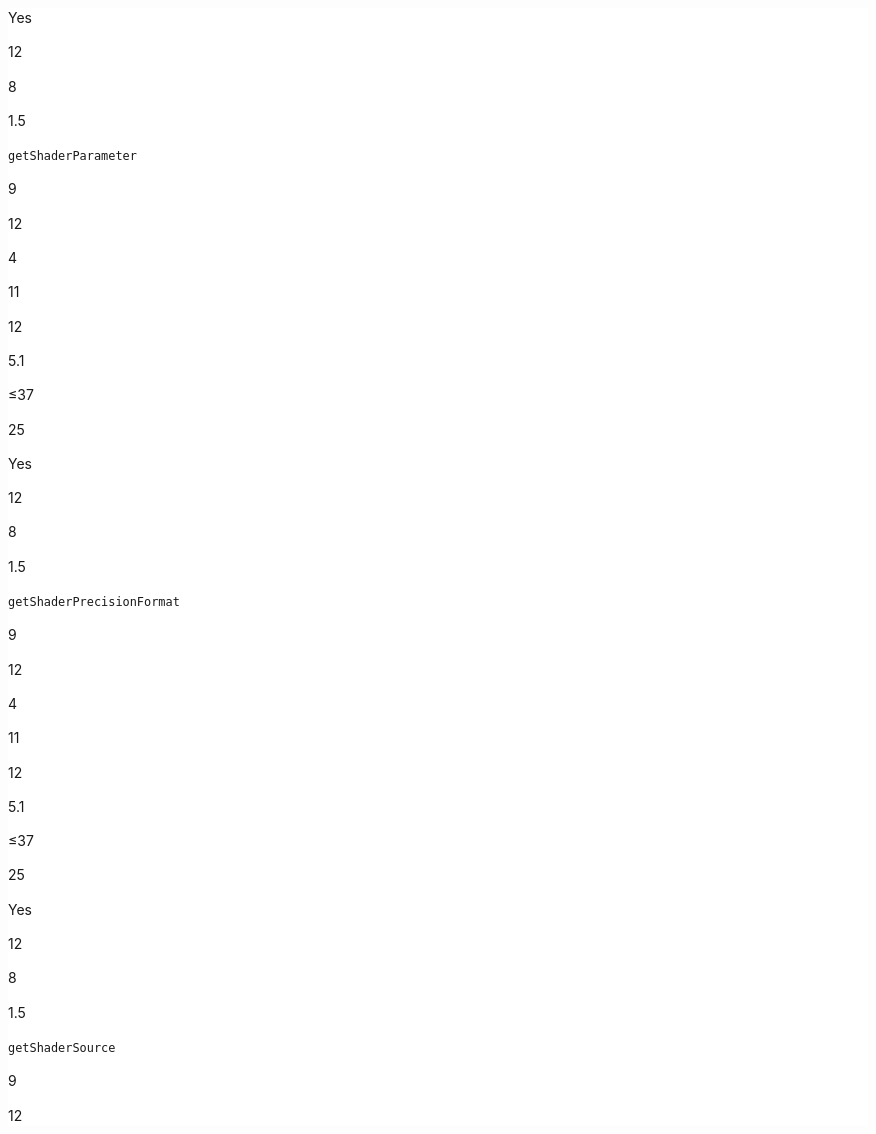 Yes

12

8

1.5

`getShaderParameter`

9

12

4

11

12

5.1

≤37

25

Yes

12

8

1.5

`getShaderPrecisionFormat`

9

12

4

11

12

5.1

≤37

25

Yes

12

8

1.5

`getShaderSource`

9

12
